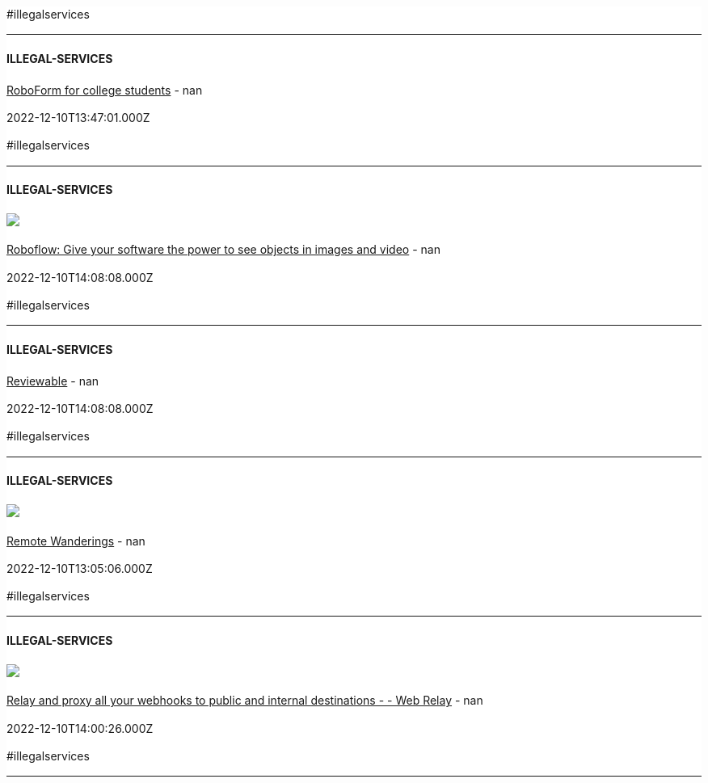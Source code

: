 #illegalservices

---

#### ILLEGAL-SERVICES

[RoboForm for college students](https://www.roboform.com/promotions/college) - nan

2022-12-10T13:47:01.000Z

#illegalservices

---

#### ILLEGAL-SERVICES

![](https://assets-global.website-files.com/5f6bc60e665f54545a1e52a5/642746dba53a59a614a64b35_roboflow-open-graph.png)

[Roboflow: Give your software the power to see objects in images and video](https://roboflow.com) - nan

2022-12-10T14:08:08.000Z

#illegalservices

---

#### ILLEGAL-SERVICES

[Reviewable](https://reviewable.io) - nan

2022-12-10T14:08:08.000Z

#illegalservices

---

#### ILLEGAL-SERVICES

![](https://s0.wp.com/i/blank.jpg)

[Remote Wanderings](https://remotewanderings.wordpress.com) - nan

2022-12-10T13:05:06.000Z

#illegalservices

---

#### ILLEGAL-SERVICES

![](https://webhookrelay.com/images/logo.png)

[Relay and proxy all your webhooks to public and internal destinations - - Web Relay](https://webhookrelay.com) - nan

2022-12-10T14:00:26.000Z

#illegalservices

---